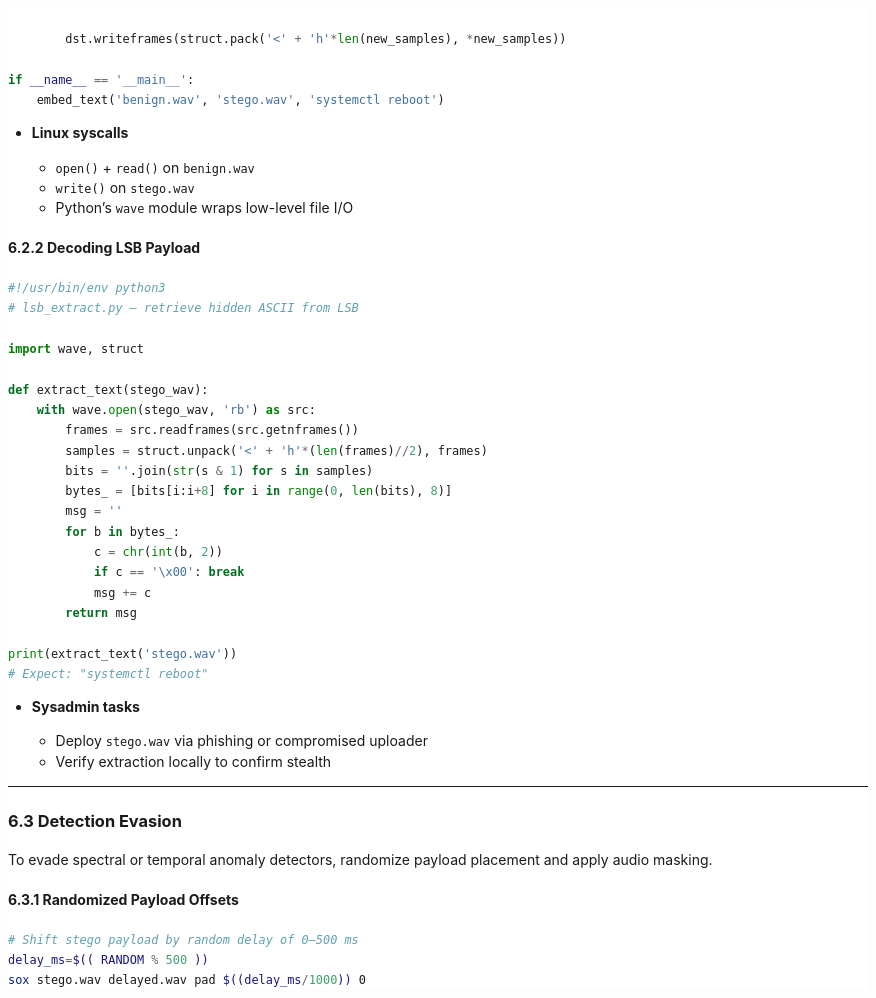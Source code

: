 ```python

        dst.writeframes(struct.pack('<' + 'h'*len(new_samples), *new_samples))

if __name__ == '__main__':
    embed_text('benign.wav', 'stego.wav', 'systemctl reboot')
```

* **Linux syscalls**

  * `open()` + `read()` on `benign.wav`
  * `write()` on `stego.wav`
  * Python’s `wave` module wraps low-level file I/O

#### 6.2.2 Decoding LSB Payload

```python
#!/usr/bin/env python3
# lsb_extract.py — retrieve hidden ASCII from LSB

import wave, struct

def extract_text(stego_wav):
    with wave.open(stego_wav, 'rb') as src:
        frames = src.readframes(src.getnframes())
        samples = struct.unpack('<' + 'h'*(len(frames)//2), frames)
        bits = ''.join(str(s & 1) for s in samples)
        bytes_ = [bits[i:i+8] for i in range(0, len(bits), 8)]
        msg = ''
        for b in bytes_:
            c = chr(int(b, 2))
            if c == '\x00': break
            msg += c
        return msg

print(extract_text('stego.wav'))
# Expect: "systemctl reboot"
```

* **Sysadmin tasks**

  * Deploy `stego.wav` via phishing or compromised uploader
  * Verify extraction locally to confirm stealth

---

### 6.3 Detection Evasion

To evade spectral or temporal anomaly detectors, randomize payload placement and apply audio masking.

#### 6.3.1 Randomized Payload Offsets

```bash
# Shift stego payload by random delay of 0–500 ms
delay_ms=$(( RANDOM % 500 ))
sox stego.wav delayed.wav pad $((delay_ms/1000)) 0
```
